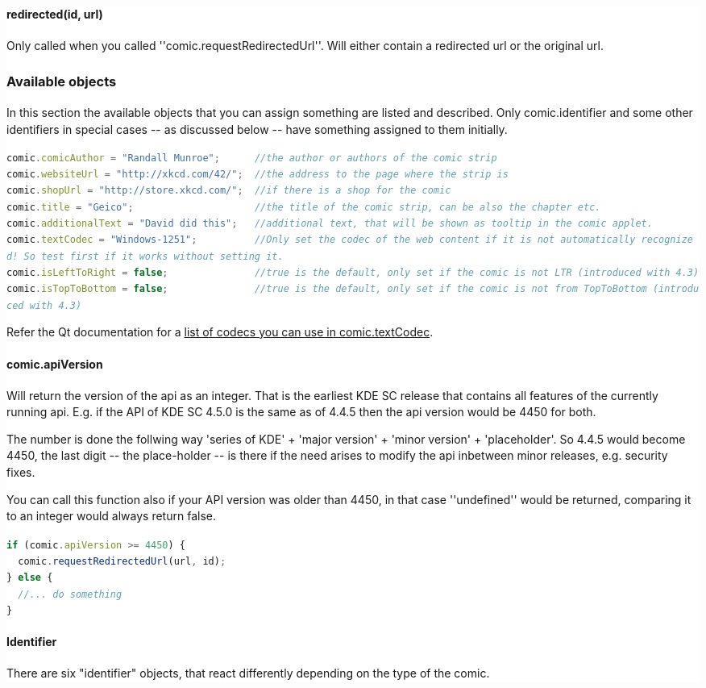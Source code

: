 #### redirected(id, url)


Only called when you called ''comic.requestRedirectedUrl''.
Will either contain a redirected url or the original url.

### Available objects

In this section the available objects that you can assign something are listed and described.
Only comic.identifier and some other identifiers in special
cases -- as discussed below -- have something assigned to them initially.

```js
comic.comicAuthor = "Randall Munroe";      //the author or authors of the comic strip
comic.websiteUrl = "http://xkcd.com/42/";  //the address to the page where the strip is
comic.shopUrl = "http://store.xkcd.com/";  //if there is a shop for the comic
comic.title = "Geico";                     //the title of the comic strip, can be also the chapter etc.
comic.additionalText = "David did this";   //additional text, that will be shown as tooltip in the comic applet.
comic.textCodec = "Windows-1251";          //Only set the codec of the web content if it is not automatically recognized! So test first if it works without setting it.
comic.isLeftToRight = false;               //true is the default, only set if the comic is not LTR (introduced with 4.3)
comic.isTopToBottom = false;               //true is the default, only set if the comic is not from TopToBottom (introduced with 4.3)
```

Refer the Qt documentation for a [list of codecs you can use in comic.textCodec](https://doc.qt.io/qt-5/qtextcodec.html).

#### comic.apiVersion

Will return the version of the api as an integer. That is the earliest KDE SC release that contains all features of the currently running api. E.g. if the API of KDE SC 4.5.0 is the same as of 4.4.5 then the api version would be 4450 for both.

The number is done the follwing way 'series of KDE' + 'major version' + 'minor version' + 'placeholder'. So 4.4.5 would become 4450, the last digit -- the place-holder -- is there if the need arises to modify the api inbetween minor releases, e.g. security fixes.

You can call this function also if your API version was older than 4450, in that case ''undefined'' would be returned, comparing it to an integer would always return false.

```js
if (comic.apiVersion >= 4450) {
  comic.requestRedirectedUrl(url, id);
} else {
  //... do something
}
```


#### Identifier

There are six "identifier" objects, that react differently depending on the type of the comic.
